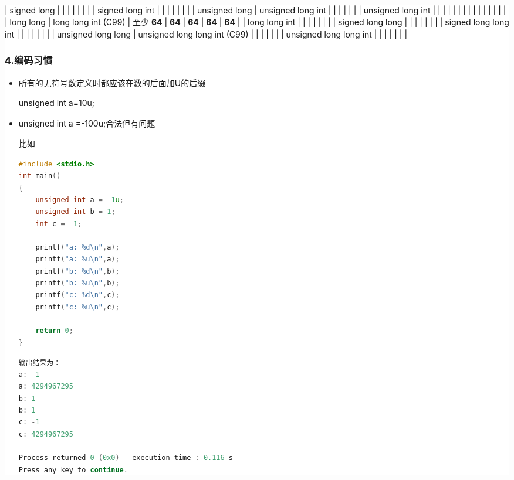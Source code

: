   |      signed long       |                              |                  |        |        |        |        |
  |    signed long int     |                              |                  |        |        |        |        |
  |     unsigned long      |      unsigned long int       |                  |        |        |        |        |
  |   unsigned long int    |                              |                  |        |        |        |        |
  |                        |                              |                  |        |        |        |        |
  |       long long        |     long long int (C99)      |   至少 **64**    | **64** | **64** | **64** | **64** |
  |     long long int      |                              |                  |        |        |        |        |
  |    signed long long    |                              |                  |        |        |        |        |
  |  signed long long int  |                              |                  |        |        |        |        |
  |   unsigned long long   | unsigned long long int (C99) |                  |        |        |        |        |
  | unsigned long long int |                              |                  |        |        |        |        |

###  4.编码习惯

* 所有的无符号数定义时都应该在数的后面加U的后缀

  unsigned int a=10u;

* unsigned int a =-100u;合法但有问题

  比如

  ~~~C 
  #include <stdio.h>
  int main()
  {
      unsigned int a = -1u;
      unsigned int b = 1;
      int c = -1;
      
      printf("a: %d\n",a);
      printf("a: %u\n",a);
      printf("b: %d\n",b);
      printf("b: %u\n",b);
      printf("c: %d\n",c);
      printf("c: %u\n",c);
      
      return 0;
  }
  ~~~

  ~~~C
  输出结果为：
  a: -1
  a: 4294967295
  b: 1
  b: 1
  c: -1
  c: 4294967295
  
  Process returned 0 (0x0)   execution time : 0.116 s
  Press any key to continue.
  ~~~
